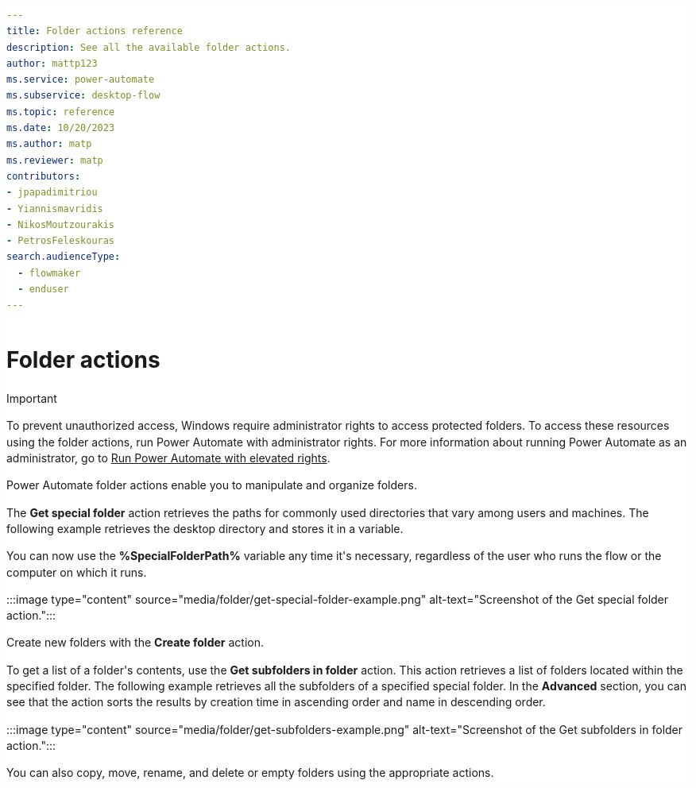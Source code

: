 ```yaml
---
title: Folder actions reference
description: See all the available folder actions.
author: mattp123
ms.service: power-automate
ms.subservice: desktop-flow
ms.topic: reference
ms.date: 10/20/2023
ms.author: matp
ms.reviewer: matp
contributors:
- jpapadimitriou
- Yiannismavridis
- NikosMoutzourakis
- PetrosFeleskouras
search.audienceType: 
  - flowmaker
  - enduser
---
```


# Folder actions

> [!IMPORTANT]
> To prevent unauthorized access, Windows require administrator rights to access protected folders. To access these resources using the folder actions, run Power Automate with administrator rights. For more information about running Power Automate as an administrator, go to [Run Power Automate with elevated rights](../setup.md#run-power-automate-with-elevated-rights).

Power Automate folder actions enable you to manipulate and organize folders.

The **Get special folder** action retrieves the paths for commonly used directories that vary among users and machines. The following example retrieves the desktop directory and stores it in a variable.

You can now use the **%SpecialFolderPath%** variable any time it's necessary, regardless of the user who runs the flow or the computer on which it runs.

:::image type="content" source="media/folder/get-special-folder-example.png" alt-text="Screenshot of the Get special folder action.":::

Create new folders with the **Create folder** action.

To get a list of a folder's contents, use the **Get subfolders in folder** action. This action retrieves a list of folders located within the specified folder. The following example retrieves all the subfolders of a specified special folder. In the **Advanced** section, you can see that the action sorts the results by creation time in ascending order and name in descending order.

:::image type="content" source="media/folder/get-subfolders-example.png" alt-text="Screenshot of the Get subfolders in folder action.":::

You can also copy, move, rename, and delete or empty folders using the appropriate actions.
